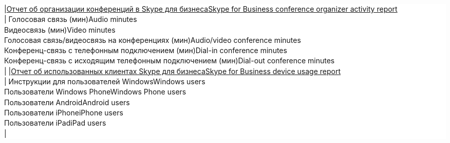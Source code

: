 |[<span data-ttu-id="1e25f-138">Отчет об организации конференций в Skype для бизнеса</span><span class="sxs-lookup"><span data-stu-id="1e25f-138">Skype for Business conference organizer activity report</span></span>](conference-organizer-activity-report.md) <br/> | <span data-ttu-id="1e25f-139">Голосовая связь (мин)</span><span class="sxs-lookup"><span data-stu-id="1e25f-139">Audio minutes</span></span> <br/>  <span data-ttu-id="1e25f-140">Видеосвязь (мин)</span><span class="sxs-lookup"><span data-stu-id="1e25f-140">Video minutes</span></span> <br/>  <span data-ttu-id="1e25f-141">Голосовая связь/видеосвязь на конференциях (мин)</span><span class="sxs-lookup"><span data-stu-id="1e25f-141">Audio/video conference minutes</span></span> <br/>  <span data-ttu-id="1e25f-142">Конференц-связь с телефонным подключением (мин)</span><span class="sxs-lookup"><span data-stu-id="1e25f-142">Dial-in conference minutes</span></span> <br/>  <span data-ttu-id="1e25f-143">Конференц-связь с исходящим телефонным подключением (мин)</span><span class="sxs-lookup"><span data-stu-id="1e25f-143">Dial-out conference minutes</span></span> <br/> |
|[<span data-ttu-id="1e25f-144">Отчет об использованных клиентах Skype для бизнеса</span><span class="sxs-lookup"><span data-stu-id="1e25f-144">Skype for Business device usage report</span></span>](device-usage-report.md) <br/> | <span data-ttu-id="1e25f-145">Инструкции для пользователей Windows</span><span class="sxs-lookup"><span data-stu-id="1e25f-145">Windows users</span></span> <br/>  <span data-ttu-id="1e25f-146">Пользователи Windows Phone</span><span class="sxs-lookup"><span data-stu-id="1e25f-146">Windows Phone users</span></span> <br/>  <span data-ttu-id="1e25f-147">Пользователи Android</span><span class="sxs-lookup"><span data-stu-id="1e25f-147">Android users</span></span> <br/>  <span data-ttu-id="1e25f-148">Пользователи iPhone</span><span class="sxs-lookup"><span data-stu-id="1e25f-148">iPhone users</span></span> <br/>  <span data-ttu-id="1e25f-149">Пользователи iPad</span><span class="sxs-lookup"><span data-stu-id="1e25f-149">iPad users</span></span> <br/> |